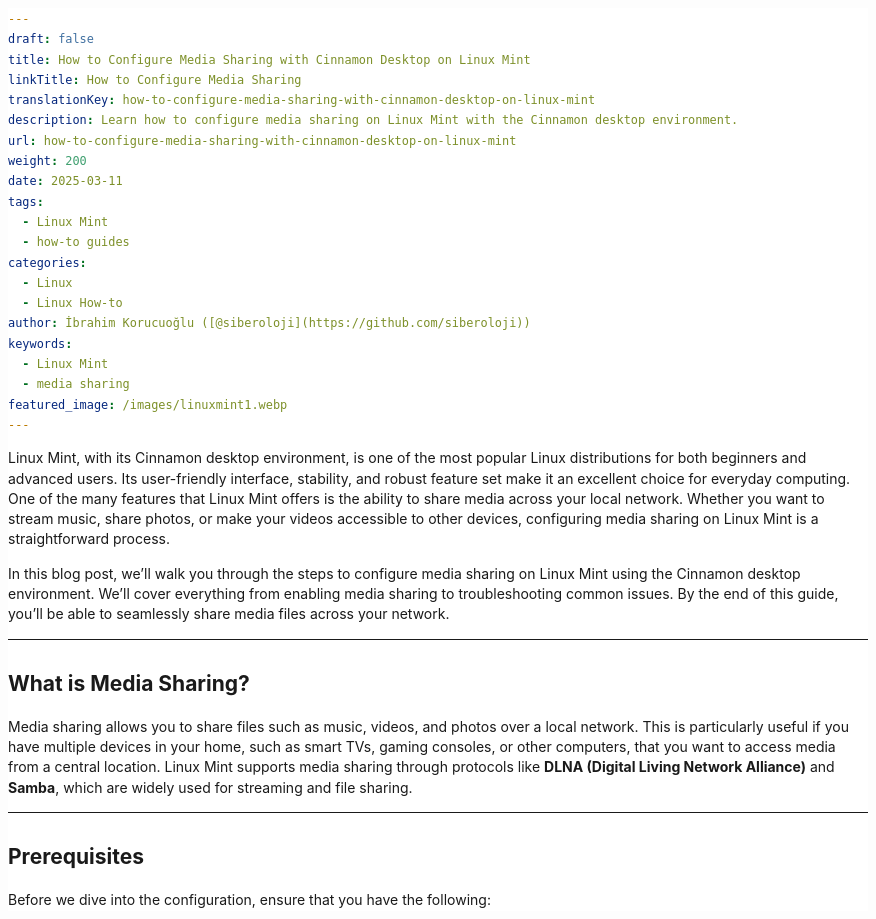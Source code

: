 ```yaml
---
draft: false
title: How to Configure Media Sharing with Cinnamon Desktop on Linux Mint
linkTitle: How to Configure Media Sharing
translationKey: how-to-configure-media-sharing-with-cinnamon-desktop-on-linux-mint
description: Learn how to configure media sharing on Linux Mint with the Cinnamon desktop environment.
url: how-to-configure-media-sharing-with-cinnamon-desktop-on-linux-mint
weight: 200
date: 2025-03-11
tags:
  - Linux Mint
  - how-to guides
categories:
  - Linux
  - Linux How-to
author: İbrahim Korucuoğlu ([@siberoloji](https://github.com/siberoloji))
keywords:
  - Linux Mint
  - media sharing
featured_image: /images/linuxmint1.webp
---
```

Linux Mint, with its Cinnamon desktop environment, is one of the most popular Linux distributions for both beginners and advanced users. Its user-friendly interface, stability, and robust feature set make it an excellent choice for everyday computing. One of the many features that Linux Mint offers is the ability to share media across your local network. Whether you want to stream music, share photos, or make your videos accessible to other devices, configuring media sharing on Linux Mint is a straightforward process.

In this blog post, we’ll walk you through the steps to configure media sharing on Linux Mint using the Cinnamon desktop environment. We’ll cover everything from enabling media sharing to troubleshooting common issues. By the end of this guide, you’ll be able to seamlessly share media files across your network.

---

## What is Media Sharing?

Media sharing allows you to share files such as music, videos, and photos over a local network. This is particularly useful if you have multiple devices in your home, such as smart TVs, gaming consoles, or other computers, that you want to access media from a central location. Linux Mint supports media sharing through protocols like **DLNA (Digital Living Network Alliance)** and **Samba**, which are widely used for streaming and file sharing.

---

## Prerequisites

Before we dive into the configuration, ensure that you have the following:
